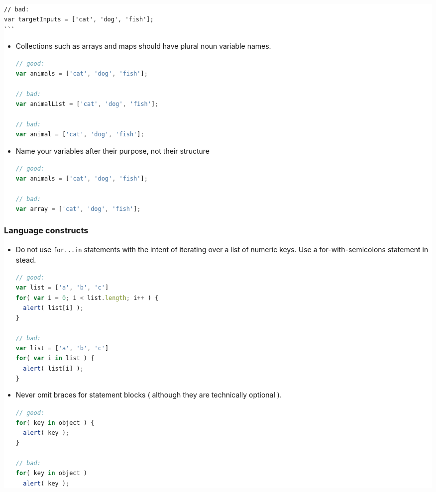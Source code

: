     // bad:
    var targetInputs = ['cat', 'dog', 'fish'];
    ```

* Collections such as arrays and maps should have plural noun variable names.

    ```javascript
    // good:
    var animals = ['cat', 'dog', 'fish'];

    // bad:
    var animalList = ['cat', 'dog', 'fish'];

    // bad:
    var animal = ['cat', 'dog', 'fish'];
    ```

* Name your variables after their purpose, not their structure

    ```javascript
    // good:
    var animals = ['cat', 'dog', 'fish'];

    // bad:
    var array = ['cat', 'dog', 'fish'];
    ```


### Language constructs

* Do not use `for...in` statements with the intent of iterating over a list of numeric keys. Use a for-with-semicolons statement in stead.

  ```javascript
  // good:
  var list = ['a', 'b', 'c']
  for( var i = 0; i < list.length; i++ ) {
    alert( list[i] );
  }

  // bad:
  var list = ['a', 'b', 'c']
  for( var i in list ) {
    alert( list[i] );
  }
  ```

* Never omit braces for statement blocks ( although they are technically optional ).
    ```javascript
    // good:
    for( key in object ) {
      alert( key );
    }

    // bad:
    for( key in object )
      alert( key );
    ```
